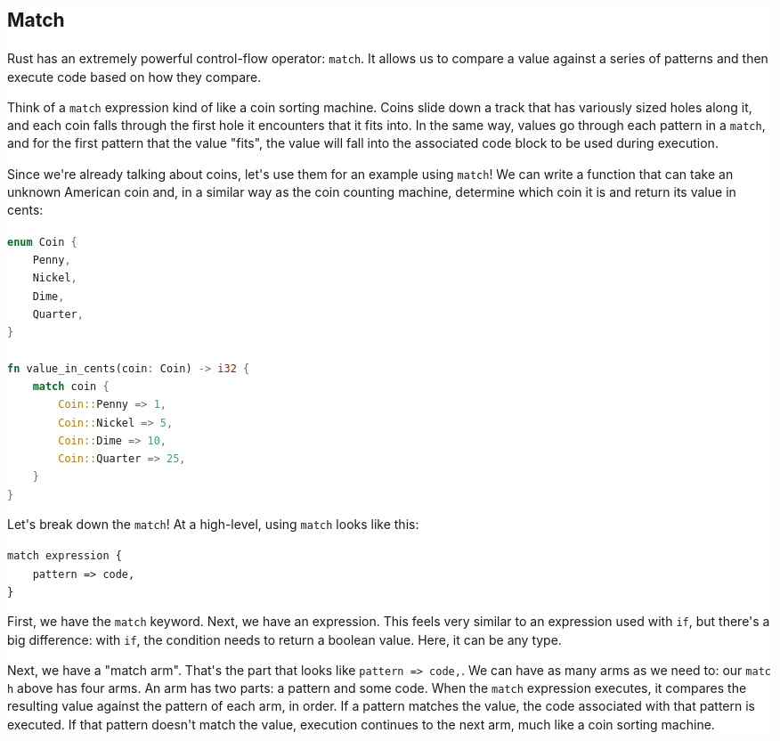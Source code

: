 ## Match

Rust has an extremely powerful control-flow operator: `match`. It allows us to
compare a value against a series of patterns and then execute code based on
how they compare.

Think of a `match` expression kind of like a coin sorting machine. Coins slide
down a track that has variously sized holes along it, and each coin falls
through the first hole it encounters that it fits into. In the same way, values
go through each pattern in a `match`, and for the first pattern that the value
"fits", the value will fall into the associated code block to be used during
execution.

Since we're already talking about coins, let's use them for an example using
`match`! We can write a function that can take an unknown American coin and, in
a similar way as the coin counting machine, determine which coin it is and
return its value in cents:

```rust
enum Coin {
    Penny,
    Nickel,
    Dime,
    Quarter,
}

fn value_in_cents(coin: Coin) -> i32 {
    match coin {
        Coin::Penny => 1,
        Coin::Nickel => 5,
        Coin::Dime => 10,
        Coin::Quarter => 25,
    }
}
```

Let's break down the `match`! At a high-level, using `match` looks like this:

```text
match expression {
    pattern => code,
}
```

First, we have the `match` keyword. Next, we have an expression. This feels
very similar to an expression used with `if`, but there's a big difference:
with `if`, the condition needs to return a boolean value. Here, it can be any
type.

Next, we have a "match arm". That's the part that looks like `pattern =>
code,`.  We can have as many arms as we need to: our `match` above has four
arms. An arm has two parts: a pattern and some code. When the `match`
expression executes, it compares the resulting value against the pattern of
each arm, in order. If a pattern matches the value, the code associated
with that pattern is executed. If that pattern doesn't match the value,
execution continues to the next arm, much like a coin sorting machine.
